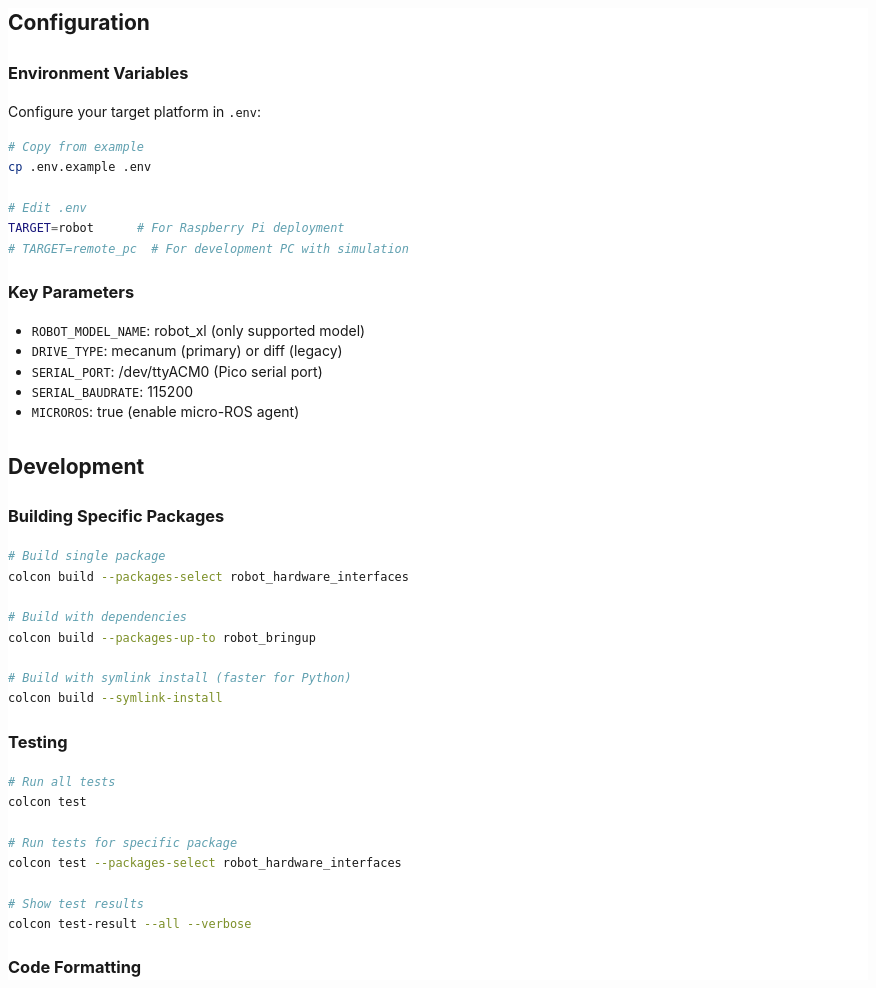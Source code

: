 ## Configuration

### Environment Variables

Configure your target platform in `.env`:

```bash
# Copy from example
cp .env.example .env

# Edit .env
TARGET=robot      # For Raspberry Pi deployment
# TARGET=remote_pc  # For development PC with simulation
```

### Key Parameters

- `ROBOT_MODEL_NAME`: robot_xl (only supported model)
- `DRIVE_TYPE`: mecanum (primary) or diff (legacy)
- `SERIAL_PORT`: /dev/ttyACM0 (Pico serial port)
- `SERIAL_BAUDRATE`: 115200
- `MICROROS`: true (enable micro-ROS agent)

## Development

### Building Specific Packages

```bash
# Build single package
colcon build --packages-select robot_hardware_interfaces

# Build with dependencies
colcon build --packages-up-to robot_bringup

# Build with symlink install (faster for Python)
colcon build --symlink-install
```

### Testing

```bash
# Run all tests
colcon test

# Run tests for specific package
colcon test --packages-select robot_hardware_interfaces

# Show test results
colcon test-result --all --verbose
```

### Code Formatting
